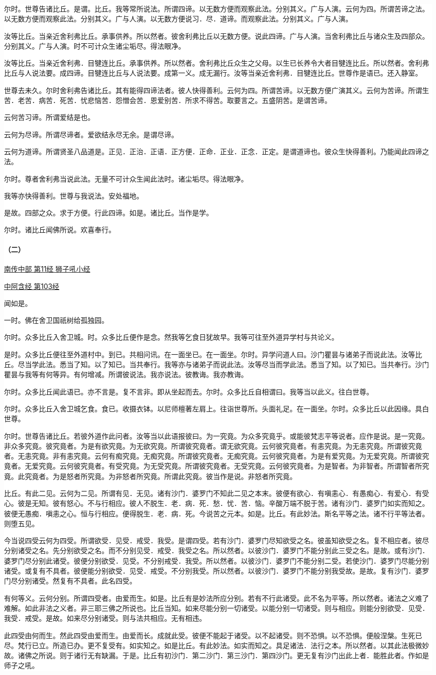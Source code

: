尔时。世尊告诸比丘。是谓。比丘。我等常所说法。所谓四谛。以无数方便而观察此法。分别其义。广与人演。云何为四。所谓苦谛之法。以无数方便而观察此法。分别其义。广与人演。以无数方便说习．尽．道谛。而观察此法。分别其义。广与人演。

汝等比丘。当亲近舍利弗比丘。承事供养。所以然者。彼舍利弗比丘以无数方便。说此四谛。广与人演。当舍利弗比丘与诸众生及四部众。分别其义。广与人演。时不可计众生诸尘垢尽。得法眼净。

汝等比丘。当亲近舍利弗．目犍连比丘。承事供养。所以然者。舍利弗比丘众生之父母。以生已长养令大者目犍连比丘。所以然者。舍利弗比丘与人说法要。成四谛。目犍连比丘与人说法要。成第一义。成无漏行。汝等当亲近舍利弗．目犍连比丘。世尊作是语已。还入静室。

世尊去未久。尔时舍利弗告诸比丘。其有能得四谛法者。彼人快得善利。云何为四。所谓苦谛。以无数方便广演其义。云何为苦谛。所谓生苦．老苦．病苦．死苦．忧悲恼苦．怨憎会苦．恩爱别苦．所求不得苦。取要言之。五盛阴苦。是谓苦谛。

云何苦习谛。所谓爱结是也。

云何为尽谛。所谓尽谛者。爱欲结永尽无余。是谓尽谛。

云何为道谛。所谓贤圣八品道是。正见．正治．正语．正方便．正命．正业．正念．正定。是谓道谛也。彼众生快得善利。乃能闻此四谛之法。

尔时。尊者舍利弗当说此法。无量不可计众生闻此法时。诸尘垢尽。得法眼净。

我等亦快得善利。世尊与我说法。安处福地。

是故。四部之众。求于方便。行此四谛。如是。诸比丘。当作是学。

尔时。诸比丘闻佛所说。欢喜奉行。

#### （二）<a name="2"></a>

[南传中部 第11经 狮子吼小经](https://github.com/gwsice/buddhism/blob/master/%E6%97%A9%E6%9C%9F/%E5%8D%97%E4%BC%A0%E4%B8%AD%E9%83%A8/011%20%E7%8B%AE%E5%AD%90%E5%90%BC%E5%B0%8F%E7%BB%8F.md)

[中阿含经 第103经](https://github.com/gwsice/buddhism/blob/master/%E6%97%A9%E6%9C%9F/%E4%B8%AD%E9%98%BF%E5%90%AB%E7%BB%8F/26.md#yin-pin-shi-zi-hou-jing)

闻如是。

一时。佛在舍卫国祇树给孤独园。

尔时。众多比丘入舍卫城。时。众多比丘便作是念。然我等乞食日犹故早。我等可往至外道异学村与共论义。

是时。众多比丘便往至外道村中。到已。共相问讯。在一面坐已。在一面坐。尔时。异学问道人曰。沙门瞿昙与诸弟子而说此法。汝等比丘。尽当学此法。悉当了知。以了知已。当共奉行。我等亦与诸弟子而说此法。汝等尽当而学此法。悉当了知。以了知已。当共奉行。沙门瞿昙与我等有何等异。有何增减。所谓彼说法。我亦说法。彼教诲。我亦教诲。

尔时。众多比丘闻此语已。亦不言是。复不言非。即从坐起而去。尔时。众多比丘自相谓曰。我等当以此义。往白世尊。

尔时。众多比丘入舍卫城乞食。食已。收摄衣钵。以尼师檀著左肩上。往诣世尊所。头面礼足。在一面坐。尔时。众多比丘以此因缘。具白世尊。

尔时。世尊告诸比丘。若彼外道作此问者。汝等当以此语报彼曰。为一究竟。为众多究竟乎。或能彼梵志平等说者。应作是说。是一究竟。非众多究竟。彼究竟者。为是有欲究竟。为无欲究竟。所谓彼究竟者。谓无欲究竟。云何彼究竟者。有恚究竟。为无恚究竟。所谓彼究竟者。无恚究竟。非有恚究竟。云何有痴究竟。无痴究竟。所谓彼究竟者。无痴究竟。云何彼究竟者。为是有爱究竟。为无爱究竟。所谓彼究竟者。无爱究竟。云何彼究竟者。有受究竟。为无受究竟。所谓彼究竟者。无受究竟。云何彼究竟者。为是智者。为非智者。所谓智者所究竟。此究竟者。为是怒者所究竟。为非怒者所究竟。所谓此究竟。彼当作是说。非怒者所究竟。

比丘。有此二见。云何为二见。所谓有见．无见。诸有沙门．婆罗门不知此二见之本末。彼便有欲心．有嗔恚心．有愚痴心．有爱心．有受心。彼是无知。彼有怒心。不与行相应。彼人不脱生．老．病．死．愁．忧．苦．恼。辛酸万端不脱于苦。诸有沙门．婆罗门如实而知之。彼便无愚痴．嗔恚之心。恒与行相应。便得脱生．老．病．死。今说苦之元本。如是。比丘。有此妙法。斯名平等之法。诸不行平等法者。则堕五见。

今当说四受云何为四受。所谓欲受．见受．戒受．我受。是谓四受。若有沙门．婆罗门尽知欲受之名。彼虽知欲受之名。复不相应者。彼尽分别诸受之名。先分别欲受之名。而不分别见受．戒受．我受之名。所以然者。以彼沙门．婆罗门不能分别此三受之名。是故。或有沙门．婆罗门尽分别此诸受。彼便分别欲受．见受。不分别戒受．我受。所以然者。以彼沙门．婆罗门不能分别二受。若使沙门．婆罗门尽能分别诸受。或复有不具者。彼便能分别欲受．见受．戒受。不分别我受。所以然者。以彼沙门．婆罗门不能分别我受故。是故。复有沙门．婆罗门尽分别诸受。然复有不具者。此名四受。

有何等义。云何分别。所谓四受者。由爱而生。如是。比丘有是妙法所应分别。若有不行此诸受。此不名为平等。所以然者。诸法之义难了难解。如此非法之义者。非三耶三佛之所说也。比丘当知。如来尽能分别一切诸受。以能分别一切诸受。则与相应。则能分别欲受．见受．我受．戒受。是故。如来尽分别诸受。则与法共相应。无有相违。

此四受由何而生。然此四受由爱而生。由爱而长。成就此受。彼便不能起于诸受。以不起诸受。则不恐惧。以不恐惧。便般涅槃。生死已尽。梵行已立。所造已办。更不复受有。如实知之。如是比丘。有此妙法。如实而知之。具足诸法．法行之本。所以然者。以其此法极微妙故。诸佛之所说。则于诸行无有缺漏。于是。比丘有初沙门．第二沙门．第三沙门．第四沙门。更无复有沙门出此上者．能胜此者。作如是师子之吼。

